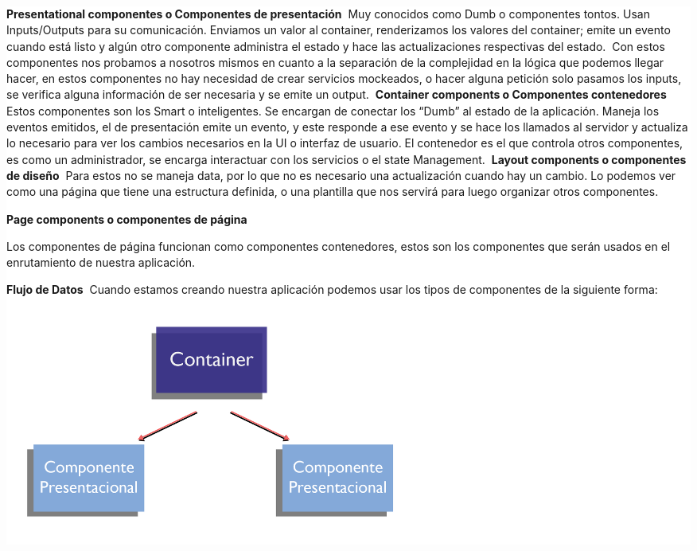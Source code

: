 
__Presentational componentes o Componentes de presentación__
‌
Muy conocidos como Dumb o componentes tontos. Usan Inputs/Outputs para su comunicación.
Enviamos un valor al container, renderizamos los valores del container; emite un evento cuando está listo y algún otro componente administra el estado y hace las actualizaciones respectivas del estado.
‌
Con estos componentes nos probamos a nosotros mismos en cuanto a la separación de la complejidad en la lógica que podemos llegar hacer, en estos componentes no hay necesidad de crear servicios mockeados, o hacer alguna petición solo pasamos los inputs, se verifica alguna información de ser necesaria y se emite un output.
‌
__Container components o Componentes contenedores__
‌
Estos componentes son los Smart o inteligentes. Se encargan de conectar los “Dumb” al estado de la aplicación. Maneja los eventos emitidos, el de presentación emite un evento, y este responde a ese evento y se hace los llamados al servidor y actualiza lo necesario para ver los cambios necesarios en la UI o interfaz de usuario. El contenedor es el que controla otros componentes, es como un administrador, se encarga interactuar con los servicios o el state Management.
‌
__Layout components o componentes de diseño__
‌
Para estos no se maneja data, por lo que no es necesario una actualización cuando hay un cambio. Lo podemos ver como una página que tiene una estructura definida, o una plantilla que nos servirá para luego organizar otros componentes.


__P‌age components o componentes de página__

Los componentes de página funcionan como componentes contenedores, estos son los componentes que serán usados en el enrutamiento de nuestra aplicación.


__Flujo de Datos__
‌
Cuando estamos creando nuestra aplicación podemos usar los tipos de componentes de la siguiente forma:‌

<img src="assets/screenshoot2.png" width="60%"> 
